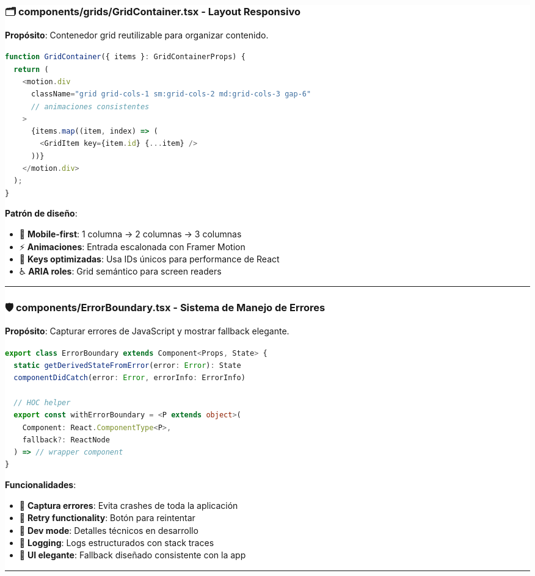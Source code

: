 
### 🗂️ **components/grids/GridContainer.tsx** - Layout Responsivo
**Propósito**: Contenedor grid reutilizable para organizar contenido.

```typescript
function GridContainer({ items }: GridContainerProps) {
  return (
    <motion.div 
      className="grid grid-cols-1 sm:grid-cols-2 md:grid-cols-3 gap-6"
      // animaciones consistentes
    >
      {items.map((item, index) => (
        <GridItem key={item.id} {...item} />
      ))}
    </motion.div>
  );
}
```

**Patrón de diseño**:
- 📱 **Mobile-first**: 1 columna → 2 columnas → 3 columnas
- ⚡ **Animaciones**: Entrada escalonada con Framer Motion
- 🔑 **Keys optimizadas**: Usa IDs únicos para performance de React
- ♿ **ARIA roles**: Grid semántico para screen readers

---

### 🛡️ **components/ErrorBoundary.tsx** - Sistema de Manejo de Errores
**Propósito**: Capturar errores de JavaScript y mostrar fallback elegante.

```typescript
export class ErrorBoundary extends Component<Props, State> {
  static getDerivedStateFromError(error: Error): State
  componentDidCatch(error: Error, errorInfo: ErrorInfo)
  
  // HOC helper
  export const withErrorBoundary = <P extends object>(
    Component: React.ComponentType<P>,
    fallback?: ReactNode
  ) => // wrapper component
}
```

**Funcionalidades**:
- 🚨 **Captura errores**: Evita crashes de toda la aplicación
- 🔧 **Retry functionality**: Botón para reintentar
- 🐛 **Dev mode**: Detalles técnicos en desarrollo
- 📝 **Logging**: Logs estructurados con stack traces
- 🎨 **UI elegante**: Fallback diseñado consistente con la app

---
